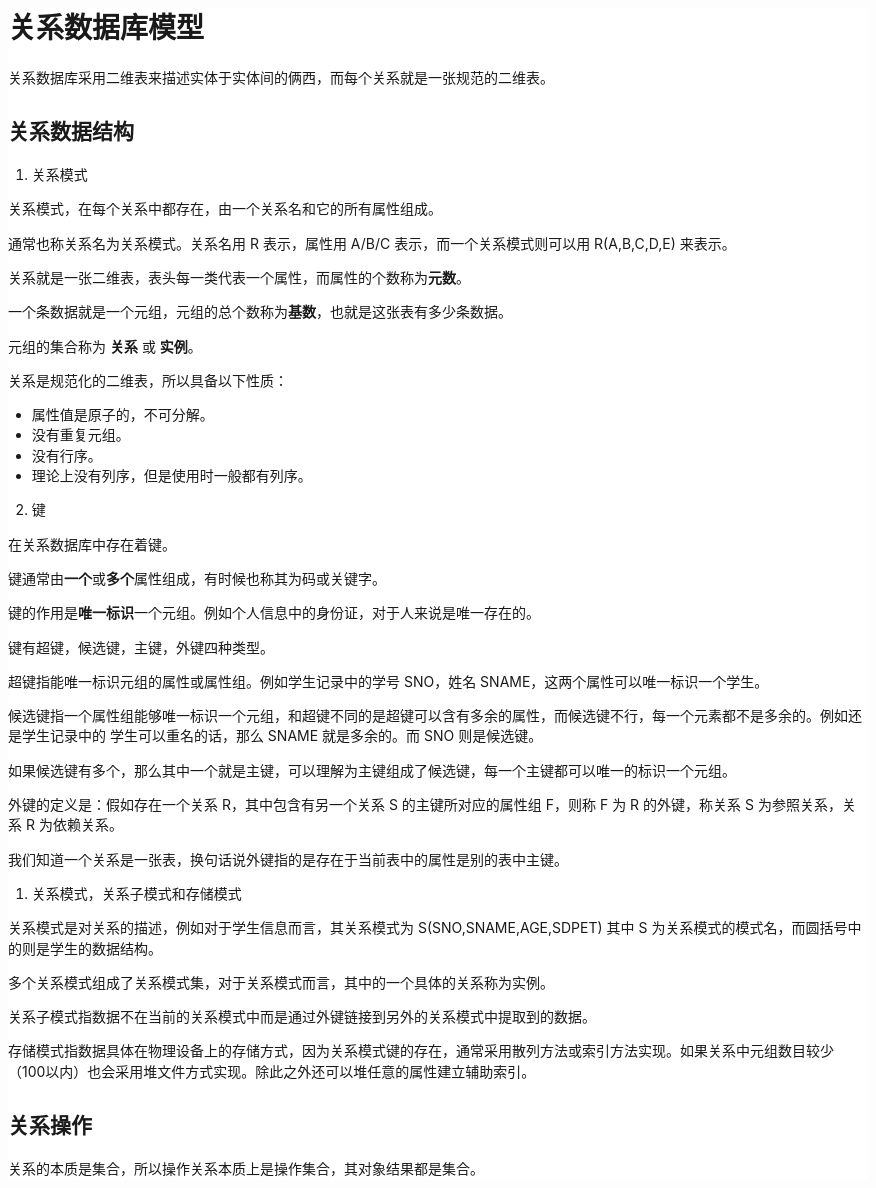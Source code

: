 # 关系数据库模型

关系数据库采用二维表来描述实体于实体间的俩西，而每个关系就是一张规范的二维表。

## 关系数据结构

1. 关系模式

关系模式，在每个关系中都存在，由一个关系名和它的所有属性组成。

通常也称关系名为关系模式。关系名用 R 表示，属性用 A/B/C 表示，而一个关系模式则可以用 R(A,B,C,D,E) 来表示。

关系就是一张二维表，表头每一类代表一个属性，而属性的个数称为**元数**。

一个条数据就是一个元组，元组的总个数称为**基数**，也就是这张表有多少条数据。

元组的集合称为 **关系** 或 **实例**。

关系是规范化的二维表，所以具备以下性质：
* 属性值是原子的，不可分解。
* 没有重复元组。
* 没有行序。
* 理论上没有列序，但是使用时一般都有列序。

2. 键

在关系数据库中存在着键。

键通常由**一个**或**多个**属性组成，有时候也称其为码或关键字。

键的作用是**唯一标识**一个元组。例如个人信息中的身份证，对于人来说是唯一存在的。

键有超键，候选键，主键，外键四种类型。

超键指能唯一标识元组的属性或属性组。例如学生记录中的学号 SNO，姓名 SNAME，这两个属性可以唯一标识一个学生。

候选键指一个属性组能够唯一标识一个元组，和超键不同的是超键可以含有多余的属性，而候选键不行，每一个元素都不是多余的。例如还是学生记录中的 学生可以重名的话，那么 SNAME 就是多余的。而 SNO 则是候选键。

如果候选键有多个，那么其中一个就是主键，可以理解为主键组成了候选键，每一个主键都可以唯一的标识一个元组。

外键的定义是：假如存在一个关系 R，其中包含有另一个关系 S 的主键所对应的属性组 F，则称 F 为 R 的外键，称关系 S 为参照关系，关系 R 为依赖关系。

我们知道一个关系是一张表，换句话说外键指的是存在于当前表中的属性是别的表中主键。

1. 关系模式，关系子模式和存储模式

关系模式是对关系的描述，例如对于学生信息而言，其关系模式为 S(SNO,SNAME,AGE,SDPET) 其中 S 为关系模式的模式名，而圆括号中的则是学生的数据结构。

多个关系模式组成了关系模式集，对于关系模式而言，其中的一个具体的关系称为实例。

关系子模式指数据不在当前的关系模式中而是通过外键链接到另外的关系模式中提取到的数据。

存储模式指数据具体在物理设备上的存储方式，因为关系模式键的存在，通常采用散列方法或索引方法实现。如果关系中元组数目较少（100以内）也会采用堆文件方式实现。除此之外还可以堆任意的属性建立辅助索引。

## 关系操作

关系的本质是集合，所以操作关系本质上是操作集合，其对象结果都是集合。
